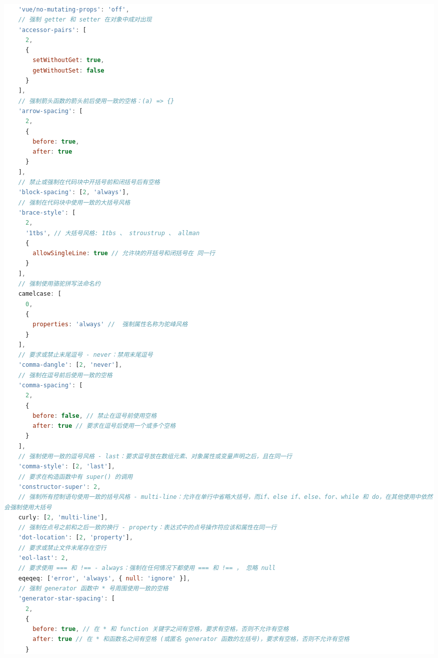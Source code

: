 ``` javascript
    'vue/no-mutating-props': 'off',
    // 强制 getter 和 setter 在对象中成对出现
    'accessor-pairs': [
      2,
      {
        setWithoutGet: true,
        getWithoutSet: false
      }
    ],
    // 强制箭头函数的箭头前后使用一致的空格：(a) => {}
    'arrow-spacing': [
      2,
      {
        before: true,
        after: true
      }
    ],
    // 禁止或强制在代码块中开括号前和闭括号后有空格
    'block-spacing': [2, 'always'],
    // 强制在代码块中使用一致的大括号风格
    'brace-style': [
      2,
      '1tbs', // 大括号风格: 1tbs 、 stroustrup 、 allman
      {
        allowSingleLine: true // 允许块的开括号和闭括号在 同一行
      }
    ],
    // 强制使用骆驼拼写法命名约
    camelcase: [
      0,
      {
        properties: 'always' //  强制属性名称为驼峰风格
      }
    ],
    // 要求或禁止末尾逗号 - never：禁用末尾逗号
    'comma-dangle': [2, 'never'],
    // 强制在逗号前后使用一致的空格
    'comma-spacing': [
      2,
      {
        before: false, // 禁止在逗号前使用空格
        after: true // 要求在逗号后使用一个或多个空格
      }
    ],
    // 强制使用一致的逗号风格 - last：要求逗号放在数组元素、对象属性或变量声明之后，且在同一行
    'comma-style': [2, 'last'],
    // 要求在构造函数中有 super() 的调用
    'constructor-super': 2,
    // 强制所有控制语句使用一致的括号风格 - multi-line：允许在单行中省略大括号，而if、else if、else、for、while 和 do，在其他使用中依然会强制使用大括号
    curly: [2, 'multi-line'],
    // 强制在点号之前和之后一致的换行 - property：表达式中的点号操作符应该和属性在同一行
    'dot-location': [2, 'property'],
    // 要求或禁止文件末尾存在空行
    'eol-last': 2,
    // 要求使用 === 和 !== - always：强制在任何情况下都使用 === 和 !== ， 忽略 null
    eqeqeq: ['error', 'always', { null: 'ignore' }],
    // 强制 generator 函数中 * 号周围使用一致的空格
    'generator-star-spacing': [
      2,
      {
        before: true, // 在 * 和 function 关键字之间有空格，要求有空格，否则不允许有空格
        after: true // 在 * 和函数名之间有空格 (或匿名 generator 函数的左括号)，要求有空格，否则不允许有空格
      }
```